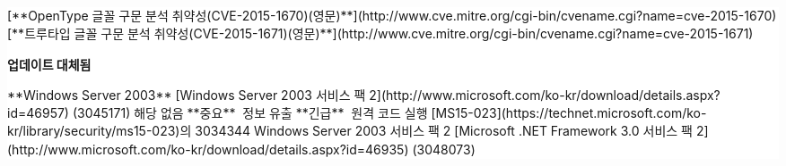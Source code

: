 </td>
<td style="border:1px solid black;">
[**OpenType 글꼴 구문 분석 취약성(CVE-2015-1670)(영문)**](http://www.cve.mitre.org/cgi-bin/cvename.cgi?name=cve-2015-1670)

</td>
<td style="border:1px solid black;">
[**트루타입 글꼴 구문 분석 취약성(CVE-2015-1671)(영문)**](http://www.cve.mitre.org/cgi-bin/cvename.cgi?name=cve-2015-1671)

</td>
<td style="border:1px solid black;" colspan="2">

**업데이트 대체됨**

</td>
</tr>
<tr>
<td style="border:1px solid black;" colspan="5">
**Windows Server 2003**

</td>
</tr>
<tr>
<td style="border:1px solid black;">
[Windows Server 2003 서비스 팩 2](http://www.microsoft.com/ko-kr/download/details.aspx?id=46957)  
(3045171)

</td>
<td style="border:1px solid black;">
해당 없음

</td>
<td style="border:1px solid black;">
**중요**   
정보 유출

</td>
<td style="border:1px solid black;">
**긴급**   
원격 코드 실행

</td>
<td style="border:1px solid black;" colspan="2">
[MS15-023](https://technet.microsoft.com/ko-kr/library/security/ms15-023)의 3034344

</td>
</tr>
<tr>
<td style="border:1px solid black;">
Windows Server 2003 서비스 팩 2

</td>
<td style="border:1px solid black;">
[Microsoft .NET Framework 3.0 서비스 팩 2](http://www.microsoft.com/ko-kr/download/details.aspx?id=46935)  
(3048073)
